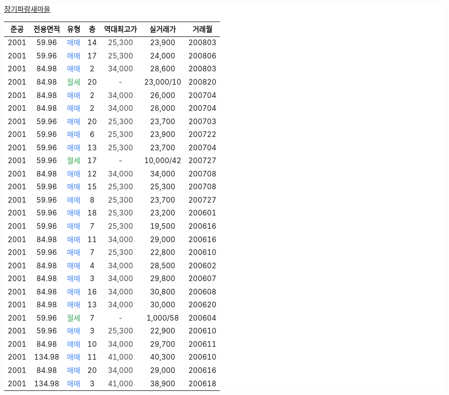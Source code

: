 
<script async src="//pagead2.googlesyndication.com/pagead/js/adsbygoogle.js"></script>

<ins class="adsbygoogle"
     style="display:block"
     data-ad-client="ca-pub-2446590836940007"
     data-ad-slot="1659523306"
     data-ad-format="auto"
     data-full-width-responsive="true"></ins>
<script>
(adsbygoogle = window.adsbygoogle || []).push({});
</script>


[장기파랑새마을](https://search.naver.com/search.naver?query=%EB%8C%80%EA%B5%AC%EA%B4%91%EC%97%AD%EC%8B%9C+%EB%8B%AC%EC%84%9C%EA%B5%AC+%EC%9E%A5%EA%B8%B0%EB%8F%99+%EC%9E%A5%EA%B8%B0%ED%8C%8C%EB%9E%91%EC%83%88%EB%A7%88%EC%9D%84)

|준공|전용면적|유형|층|역대최고가|실거래가|거래월|
|:---:|:---:|:---:|:---:|:---:|:---:|:---:|
|2001|59.96|<span style="color:#4285f3">매매</span>|14|<span style="color:#444444">25,300</span>|23,900|200803|
|2001|59.96|<span style="color:#4285f3">매매</span>|17|<span style="color:#444444">25,300</span>|24,000|200806|
|2001|84.98|<span style="color:#4285f3">매매</span>|2|<span style="color:#444444">34,000</span>|28,600|200803|
|2001|84.98|<span style="color:#34a853">월세</span>|20|<span style="color:#444444">-</span>|23,000/10|200820|
|2001|84.98|<span style="color:#4285f3">매매</span>|2|<span style="color:#444444">34,000</span>|26,000|200704|
|2001|84.98|<span style="color:#4285f3">매매</span>|2|<span style="color:#444444">34,000</span>|26,000|200704|
|2001|59.96|<span style="color:#4285f3">매매</span>|20|<span style="color:#444444">25,300</span>|23,700|200703|
|2001|59.96|<span style="color:#4285f3">매매</span>|6|<span style="color:#444444">25,300</span>|23,900|200722|
|2001|59.96|<span style="color:#4285f3">매매</span>|13|<span style="color:#444444">25,300</span>|23,700|200704|
|2001|59.96|<span style="color:#34a853">월세</span>|17|<span style="color:#444444">-</span>|10,000/42|200727|
|2001|84.98|<span style="color:#4285f3">매매</span>|12|<span style="color:#444444">34,000</span>|34,000|200708|
|2001|59.96|<span style="color:#4285f3">매매</span>|15|<span style="color:#444444">25,300</span>|25,300|200708|
|2001|59.96|<span style="color:#4285f3">매매</span>|8|<span style="color:#444444">25,300</span>|23,700|200727|
|2001|59.96|<span style="color:#4285f3">매매</span>|18|<span style="color:#444444">25,300</span>|23,200|200601|
|2001|59.96|<span style="color:#4285f3">매매</span>|7|<span style="color:#444444">25,300</span>|19,500|200616|
|2001|84.98|<span style="color:#4285f3">매매</span>|11|<span style="color:#444444">34,000</span>|29,000|200616|
|2001|59.96|<span style="color:#4285f3">매매</span>|7|<span style="color:#444444">25,300</span>|22,800|200610|
|2001|84.98|<span style="color:#4285f3">매매</span>|4|<span style="color:#444444">34,000</span>|28,500|200602|
|2001|84.98|<span style="color:#4285f3">매매</span>|3|<span style="color:#444444">34,000</span>|29,800|200607|
|2001|84.98|<span style="color:#4285f3">매매</span>|16|<span style="color:#444444">34,000</span>|30,800|200608|
|2001|84.98|<span style="color:#4285f3">매매</span>|13|<span style="color:#444444">34,000</span>|30,000|200620|
|2001|59.96|<span style="color:#34a853">월세</span>|7|<span style="color:#444444">-</span>|1,000/58|200604|
|2001|59.96|<span style="color:#4285f3">매매</span>|3|<span style="color:#444444">25,300</span>|22,900|200610|
|2001|84.98|<span style="color:#4285f3">매매</span>|10|<span style="color:#444444">34,000</span>|29,700|200611|
|2001|134.98|<span style="color:#4285f3">매매</span>|11|<span style="color:#444444">41,000</span>|40,300|200610|
|2001|84.98|<span style="color:#4285f3">매매</span>|20|<span style="color:#444444">34,000</span>|29,000|200616|
|2001|134.98|<span style="color:#4285f3">매매</span>|3|<span style="color:#444444">41,000</span>|38,900|200618|